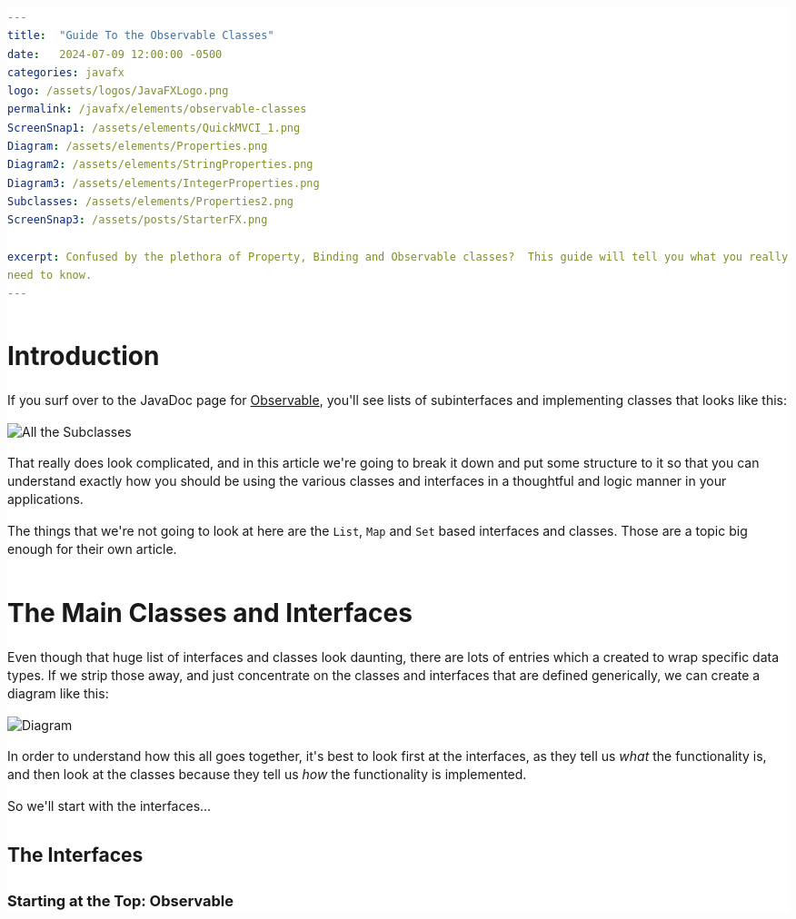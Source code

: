 ```yaml
---
title:  "Guide To the Observable Classes"
date:   2024-07-09 12:00:00 -0500
categories: javafx
logo: /assets/logos/JavaFXLogo.png
permalink: /javafx/elements/observable-classes
ScreenSnap1: /assets/elements/QuickMVCI_1.png
Diagram: /assets/elements/Properties.png
Diagram2: /assets/elements/StringProperties.png
Diagram3: /assets/elements/IntegerProperties.png
Subclasses: /assets/elements/Properties2.png
ScreenSnap3: /assets/posts/StarterFX.png

excerpt: Confused by the plethora of Property, Binding and Observable classes?  This guide will tell you what you really need to know.
---
```


# Introduction
If you surf over to the JavaDoc page for [Observable](https://openjfx.io/javadoc/21/javafx.base/javafx/beans/Observable.html), you'll see lists of subinterfaces and implementing classes that looks like this:

![All the Subclasses]({{page.Subclasses}})

That really does look complicated, and in this article we're going to break it down and put some structure to it so that you can understand exactly how you should be using the various classes and interfaces in a thoughtful and logic manner in your applications.

The things that we're not going to look at here are the `List`, `Map` and `Set` based interfaces and classes.  Those are a topic big enough for their own article.


# The Main Classes and Interfaces

Even though that huge list of interfaces and classes look daunting, there are lots of entries which a created to wrap specific data types.  If we strip those away, and just concentrate on the classes and interfaces that are defined generically, we can create a diagram like this:

![Diagram]({{page.Diagram}})

In order to understand how this all goes together, it's best to look first at the interfaces, as they tell us *what* the functionality is, and then look at the classes because they tell us *how* the functionality is implemented.

So we'll start with the interfaces...

## The Interfaces

### Starting at the Top: Observable
